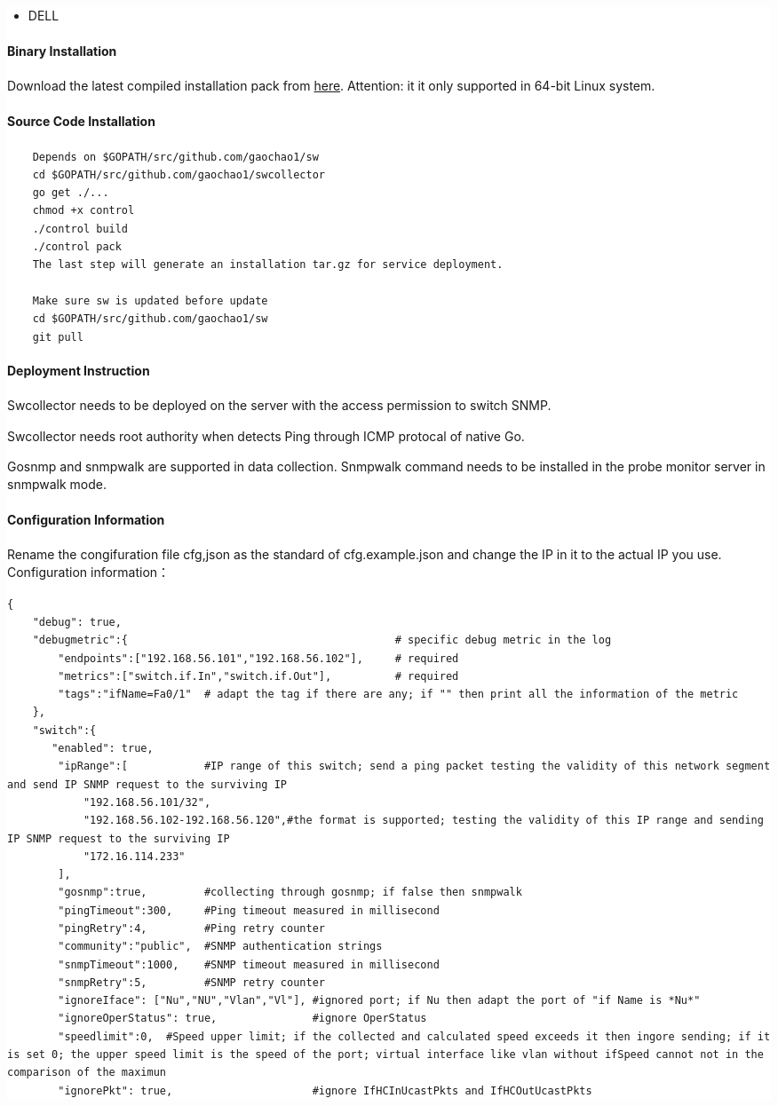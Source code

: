 * DELL

#### Binary Installation
Download the latest compiled installation pack from [here](https://github.com/gaochao1/swcollector/releases). Attention: it it only supported in 64-bit Linux system.

#### Source Code Installation
```
	Depends on $GOPATH/src/github.com/gaochao1/sw
	cd $GOPATH/src/github.com/gaochao1/swcollector
	go get ./...
	chmod +x control
	./control build
	./control pack
	The last step will generate an installation tar.gz for service deployment.
	
	Make sure sw is updated before update
	cd $GOPATH/src/github.com/gaochao1/sw
	git pull
```

#### Deployment Instruction

Swcollector needs to be deployed on the server with the access permission to switch SNMP.

Swcollector needs root authority when detects Ping through ICMP protocal of native Go.

Gosnmp and snmpwalk are supported in data collection. Snmpwalk command needs to be installed in the probe monitor server in snmpwalk mode.

#### Configuration Information

Rename the congifuration file cfg,json as the standard of cfg.example.json and change the IP in it to the actual IP you use.
Configuration information：
```
{
    "debug": true,
	"debugmetric":{                                          # specific debug metric in the log
		"endpoints":["192.168.56.101","192.168.56.102"],     # required
		"metrics":["switch.if.In","switch.if.Out"],          # required
		"tags":"ifName=Fa0/1"  # adapt the tag if there are any; if "" then print all the information of the metric
	},
	"switch":{
	   "enabled": true,
		"ipRange":[            #IP range of this switch; send a ping packet testing the validity of this network segment and send IP SNMP request to the surviving IP 
            "192.168.56.101/32",      
            "192.168.56.102-192.168.56.120",#the format is supported; testing the validity of this IP range and sending IP SNMP request to the surviving IP 
            "172.16.114.233" 
 		],
		"gosnmp":true,         #collecting through gosnmp; if false then snmpwalk
 		"pingTimeout":300,     #Ping timeout measured in millisecond
		"pingRetry":4,         #Ping retry counter
		"community":"public",  #SNMP authentication strings
		"snmpTimeout":1000,    #SNMP timeout measured in millisecond
		"snmpRetry":5,         #SNMP retry counter
		"ignoreIface": ["Nu","NU","Vlan","Vl"], #ignored port; if Nu then adapt the port of "if Name is *Nu*"
		"ignoreOperStatus": true,               #ignore OperStatus
		"speedlimit":0,  #Speed upper limit; if the collected and calculated speed exceeds it then ingore sending; if it is set 0; the upper speed limit is the speed of the port; virtual interface like vlan without ifSpeed cannot not in the comparison of the maximun
		"ignorePkt": true,                      #ignore IfHCInUcastPkts and IfHCOutUcastPkts
```